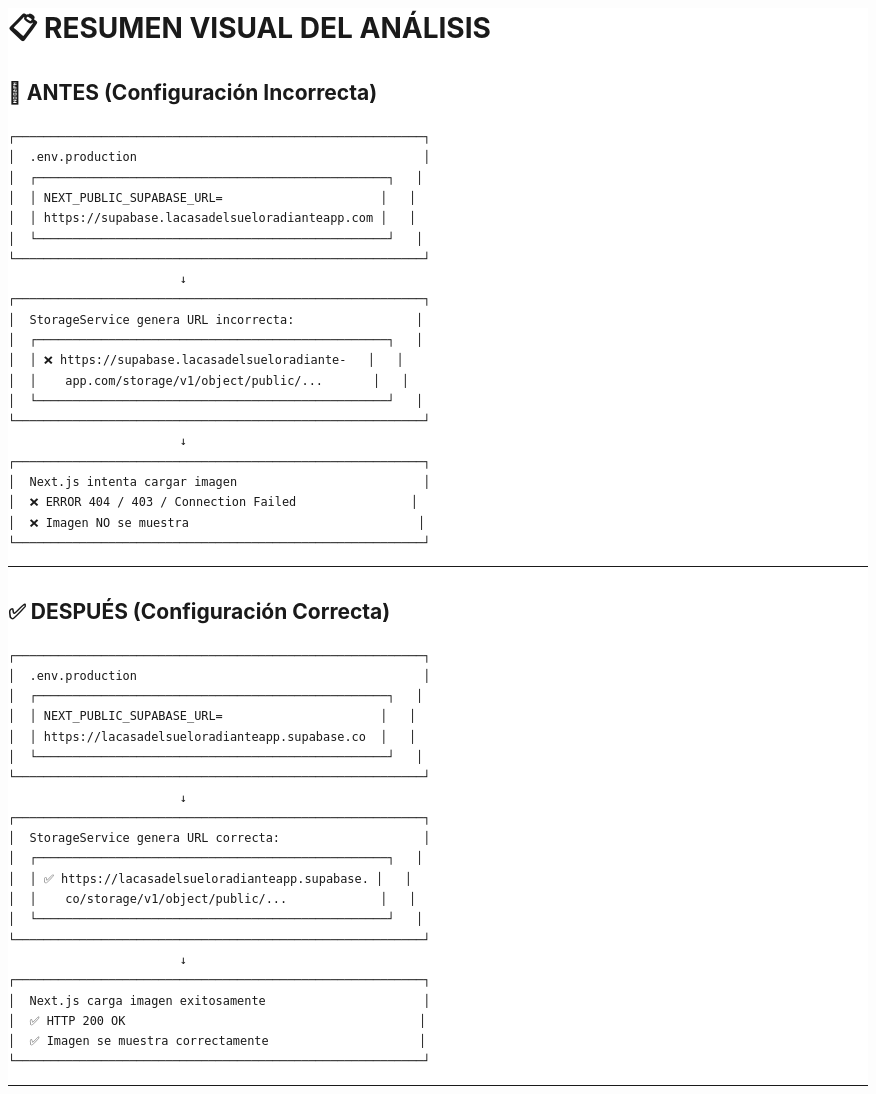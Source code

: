 # 📋 RESUMEN VISUAL DEL ANÁLISIS

## 🔴 ANTES (Configuración Incorrecta)

```
┌─────────────────────────────────────────────────────────┐
│  .env.production                                        │
│  ┌─────────────────────────────────────────────────┐   │
│  │ NEXT_PUBLIC_SUPABASE_URL=                      │   │
│  │ https://supabase.lacasadelsueloradianteapp.com │   │
│  └─────────────────────────────────────────────────┘   │
└─────────────────────────────────────────────────────────┘
                        ↓
┌─────────────────────────────────────────────────────────┐
│  StorageService genera URL incorrecta:                 │
│  ┌─────────────────────────────────────────────────┐   │
│  │ ❌ https://supabase.lacasadelsueloradiante-   │   │
│  │    app.com/storage/v1/object/public/...       │   │
│  └─────────────────────────────────────────────────┘   │
└─────────────────────────────────────────────────────────┘
                        ↓
┌─────────────────────────────────────────────────────────┐
│  Next.js intenta cargar imagen                          │
│  ❌ ERROR 404 / 403 / Connection Failed                │
│  ❌ Imagen NO se muestra                                │
└─────────────────────────────────────────────────────────┘
```

---

## ✅ DESPUÉS (Configuración Correcta)

```
┌─────────────────────────────────────────────────────────┐
│  .env.production                                        │
│  ┌─────────────────────────────────────────────────┐   │
│  │ NEXT_PUBLIC_SUPABASE_URL=                      │   │
│  │ https://lacasadelsueloradianteapp.supabase.co  │   │
│  └─────────────────────────────────────────────────┘   │
└─────────────────────────────────────────────────────────┘
                        ↓
┌─────────────────────────────────────────────────────────┐
│  StorageService genera URL correcta:                    │
│  ┌─────────────────────────────────────────────────┐   │
│  │ ✅ https://lacasadelsueloradianteapp.supabase. │   │
│  │    co/storage/v1/object/public/...             │   │
│  └─────────────────────────────────────────────────┘   │
└─────────────────────────────────────────────────────────┘
                        ↓
┌─────────────────────────────────────────────────────────┐
│  Next.js carga imagen exitosamente                      │
│  ✅ HTTP 200 OK                                         │
│  ✅ Imagen se muestra correctamente                     │
└─────────────────────────────────────────────────────────┘
```

---